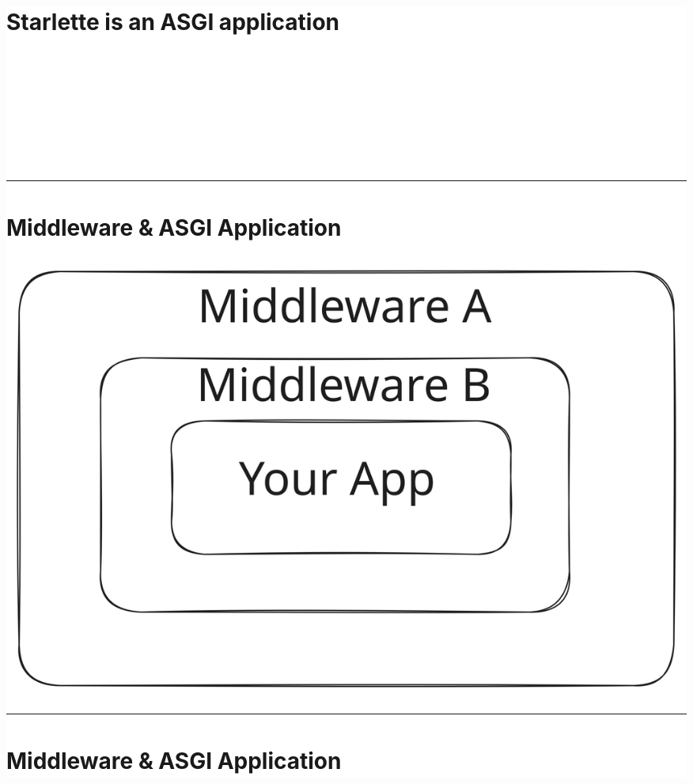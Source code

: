 
# Starlette is an ASGI application

![w:1000](assets/starlette_call.svg)

---

# Middleware & ASGI Application

![w:800](assets/middleware.svg)

---

# Middleware & ASGI Application
